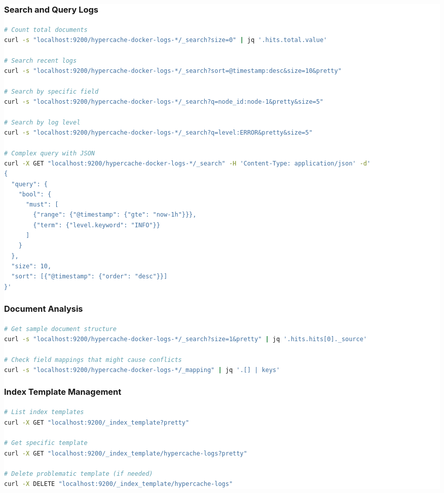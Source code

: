 ### Search and Query Logs
```bash
# Count total documents
curl -s "localhost:9200/hypercache-docker-logs-*/_search?size=0" | jq '.hits.total.value'

# Search recent logs
curl -s "localhost:9200/hypercache-docker-logs-*/_search?sort=@timestamp:desc&size=10&pretty"

# Search by specific field
curl -s "localhost:9200/hypercache-docker-logs-*/_search?q=node_id:node-1&pretty&size=5"

# Search by log level
curl -s "localhost:9200/hypercache-docker-logs-*/_search?q=level:ERROR&pretty&size=5"

# Complex query with JSON
curl -X GET "localhost:9200/hypercache-docker-logs-*/_search" -H 'Content-Type: application/json' -d'
{
  "query": {
    "bool": {
      "must": [
        {"range": {"@timestamp": {"gte": "now-1h"}}},
        {"term": {"level.keyword": "INFO"}}
      ]
    }
  },
  "size": 10,
  "sort": [{"@timestamp": {"order": "desc"}}]
}'
```

### Document Analysis
```bash
# Get sample document structure
curl -s "localhost:9200/hypercache-docker-logs-*/_search?size=1&pretty" | jq '.hits.hits[0]._source'

# Check field mappings that might cause conflicts
curl -s "localhost:9200/hypercache-docker-logs-*/_mapping" | jq '.[] | keys'
```

### Index Template Management
```bash
# List index templates
curl -X GET "localhost:9200/_index_template?pretty"

# Get specific template
curl -X GET "localhost:9200/_index_template/hypercache-logs?pretty"

# Delete problematic template (if needed)
curl -X DELETE "localhost:9200/_index_template/hypercache-logs"
```
